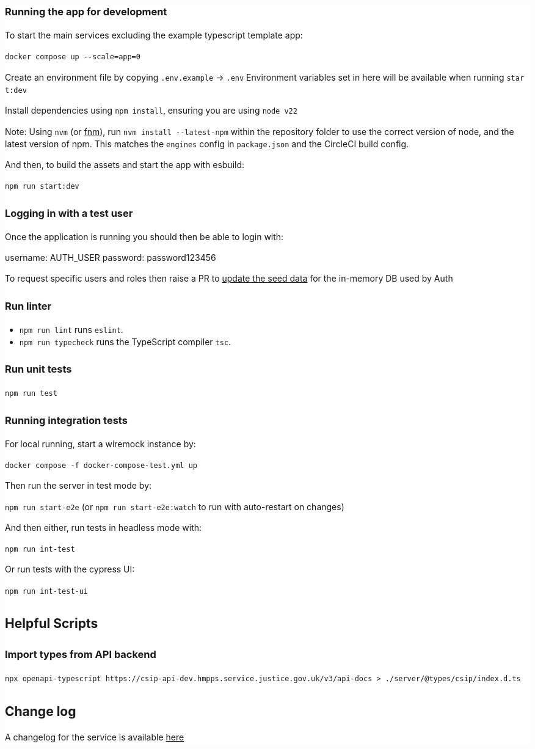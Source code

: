 ### Running the app for development

To start the main services excluding the example typescript template app:

`docker compose up --scale=app=0`

Create an environment file by copying `.env.example` -> `.env`
Environment variables set in here will be available when running `start:dev`

Install dependencies using `npm install`, ensuring you are using `node v22`

Note: Using `nvm` (or [fnm](https://github.com/Schniz/fnm)), run `nvm install --latest-npm` within the repository folder
to use the correct version of node, and the latest version of npm. This matches the `engines` config in `package.json`
and the CircleCI build config.

And then, to build the assets and start the app with esbuild:

`npm run start:dev`

### Logging in with a test user

Once the application is running you should then be able to login with:

username: AUTH_USER
password: password123456

To request specific users and roles then raise a PR
to [update the seed data](https://github.com/ministryofjustice/hmpps-auth/blob/main/src/main/resources/db/dev/data/auth/V900_3__users.sql)
for the in-memory DB used by Auth

### Run linter

* `npm run lint` runs `eslint`.
* `npm run typecheck` runs the TypeScript compiler `tsc`.

### Run unit tests

`npm run test`

### Running integration tests

For local running, start a wiremock instance by:

`docker compose -f docker-compose-test.yml up`

Then run the server in test mode by:

`npm run start-e2e` (or `npm run start-e2e:watch` to run with auto-restart on changes)

And then either, run tests in headless mode with:

`npm run int-test`

Or run tests with the cypress UI:

`npm run int-test-ui`

## Helpful Scripts

### Import types from API backend
`npx openapi-typescript https://csip-api-dev.hmpps.service.justice.gov.uk/v3/api-docs > ./server/@types/csip/index.d.ts`

## Change log

A changelog for the service is available [here](./CHANGELOG.md)
